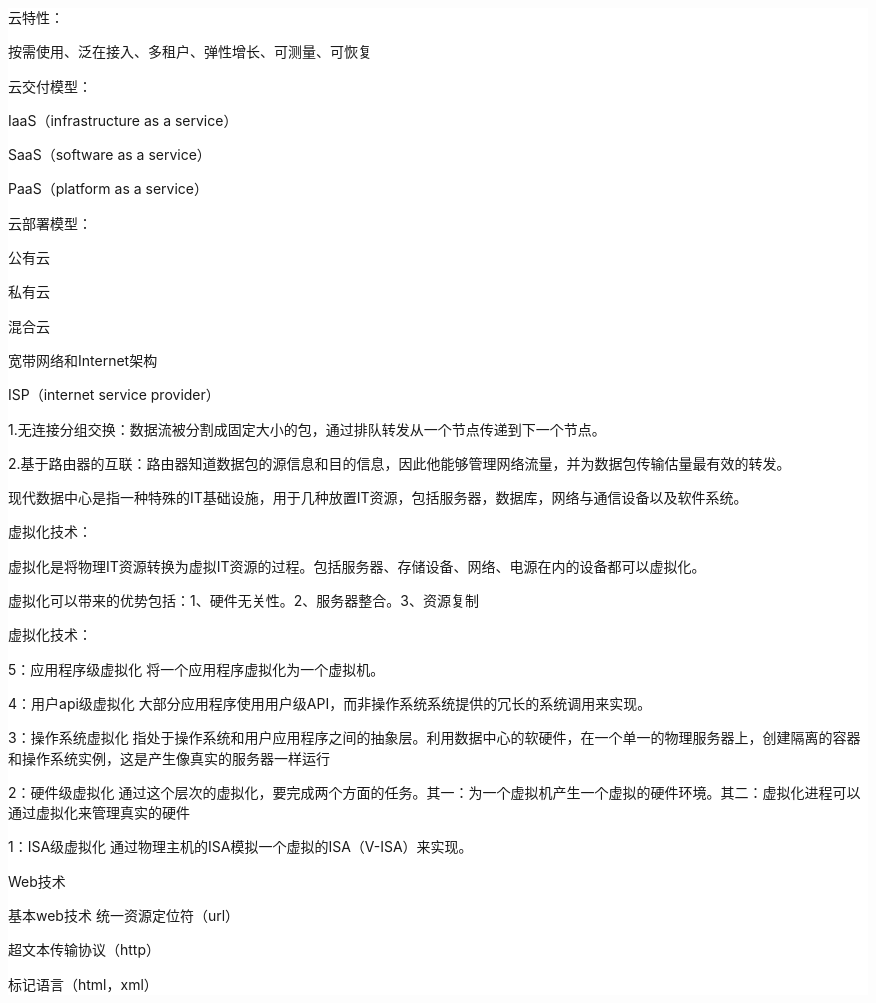  

云特性：

按需使用、泛在接入、多租户、弹性增长、可测量、可恢复

 

云交付模型：

IaaS（infrastructure as a service）

SaaS（software as a service）

PaaS（platform as a service）

 

云部署模型：

公有云

私有云

混合云

 

宽带网络和Internet架构

ISP（internet service provider）

1.无连接分组交换：数据流被分割成固定大小的包，通过排队转发从一个节点传递到下一个节点。

2.基于路由器的互联：路由器知道数据包的源信息和目的信息，因此他能够管理网络流量，并为数据包传输估量最有效的转发。

 

现代数据中心是指一种特殊的IT基础设施，用于几种放置IT资源，包括服务器，数据库，网络与通信设备以及软件系统。

 

虚拟化技术：

虚拟化是将物理IT资源转换为虚拟IT资源的过程。包括服务器、存储设备、网络、电源在内的设备都可以虚拟化。

虚拟化可以带来的优势包括：1、硬件无关性。2、服务器整合。3、资源复制

虚拟化技术：

5：应用程序级虚拟化 将一个应用程序虚拟化为一个虚拟机。

4：用户api级虚拟化 大部分应用程序使用用户级API，而非操作系统系统提供的冗长的系统调用来实现。

3：操作系统虚拟化 指处于操作系统和用户应用程序之间的抽象层。利用数据中心的软硬件，在一个单一的物理服务器上，创建隔离的容器和操作系统实例，这是产生像真实的服务器一样运行

2：硬件级虚拟化 通过这个层次的虚拟化，要完成两个方面的任务。其一：为一个虚拟机产生一个虚拟的硬件环境。其二：虚拟化进程可以通过虚拟化来管理真实的硬件

1：ISA级虚拟化 通过物理主机的ISA模拟一个虚拟的ISA（V-ISA）来实现。

 

Web技术

基本web技术
统一资源定位符（url）

超文本传输协议（http）

标记语言（html，xml）
